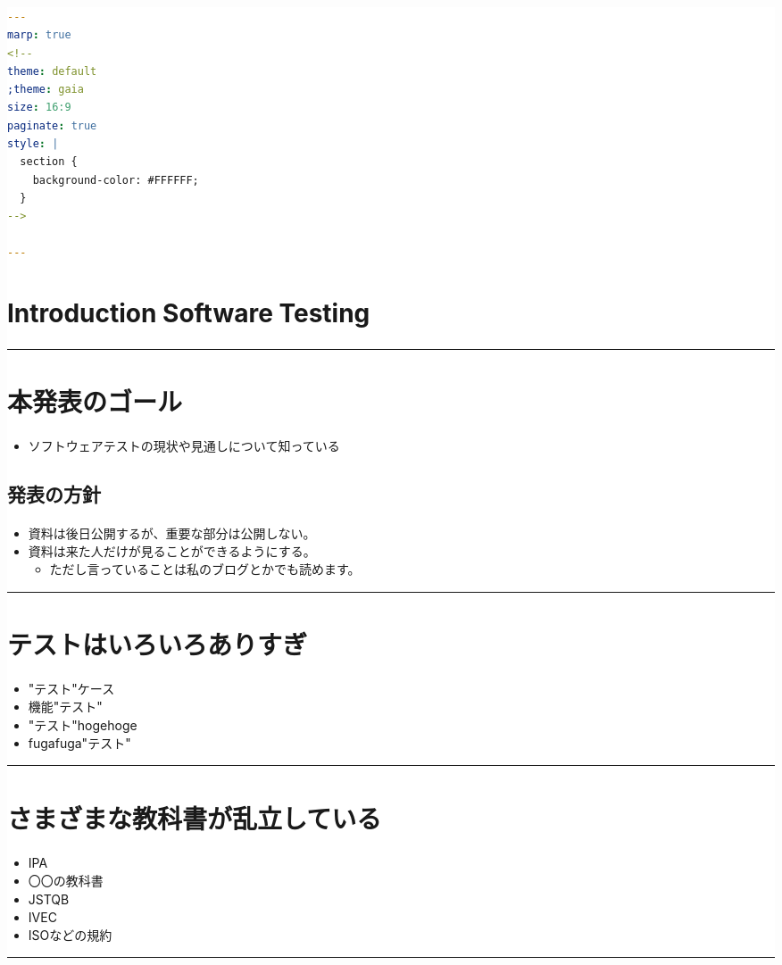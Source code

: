 ```yaml
---
marp: true
<!-- 
theme: default
;theme: gaia
size: 16:9
paginate: true
style: |
  section {
    background-color: #FFFFFF;
  }
-->

---
```


# Introduction Software Testing

---

# 本発表のゴール

- ソフトウェアテストの現状や見通しについて知っている

## 発表の方針
- 資料は後日公開するが、重要な部分は公開しない。
- 資料は来た人だけが見ることができるようにする。
    - ただし言っていることは私のブログとかでも読めます。

---

# テストはいろいろありすぎ

- "テスト"ケース
- 機能"テスト"
- "テスト"hogehoge
- fugafuga"テスト"

---

# さまざまな教科書が乱立している

- IPA
- 〇〇の教科書
- JSTQB
- IVEC
- ISOなどの規約

---